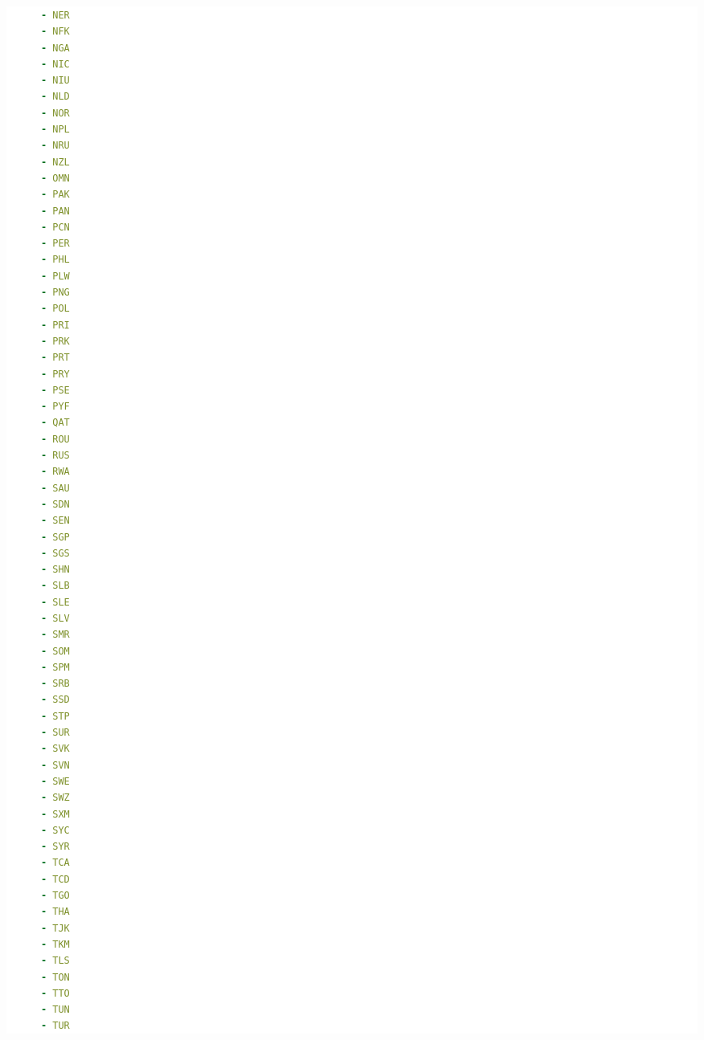 ```yaml
      - NER
      - NFK
      - NGA
      - NIC
      - NIU
      - NLD
      - NOR
      - NPL
      - NRU
      - NZL
      - OMN
      - PAK
      - PAN
      - PCN
      - PER
      - PHL
      - PLW
      - PNG
      - POL
      - PRI
      - PRK
      - PRT
      - PRY
      - PSE
      - PYF
      - QAT
      - ROU
      - RUS
      - RWA
      - SAU
      - SDN
      - SEN
      - SGP
      - SGS
      - SHN
      - SLB
      - SLE
      - SLV
      - SMR
      - SOM
      - SPM
      - SRB
      - SSD
      - STP
      - SUR
      - SVK
      - SVN
      - SWE
      - SWZ
      - SXM
      - SYC
      - SYR
      - TCA
      - TCD
      - TGO
      - THA
      - TJK
      - TKM
      - TLS
      - TON
      - TTO
      - TUN
      - TUR
```
